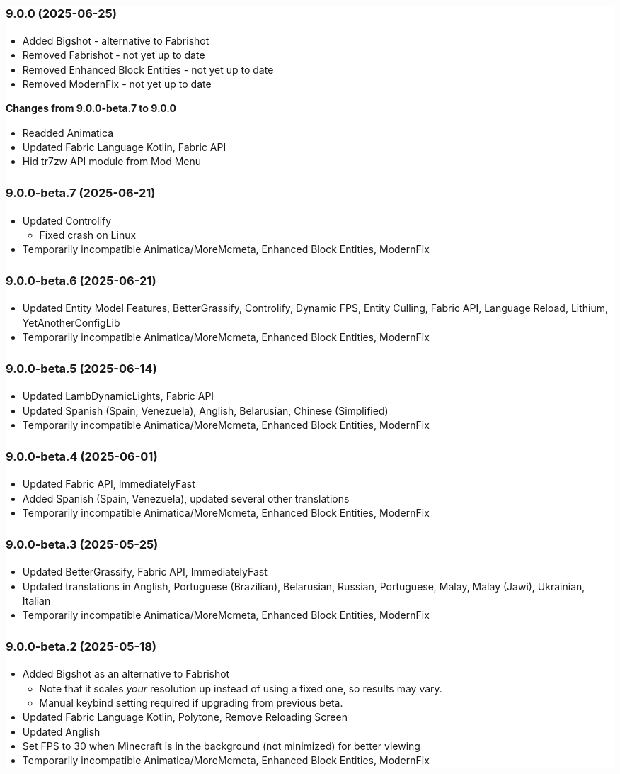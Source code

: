### 9.0.0 (2025-06-25)

- Added Bigshot - alternative to Fabrishot
- Removed Fabrishot - not yet up to date
- Removed Enhanced Block Entities - not yet up to date
- Removed ModernFix - not yet up to date

**Changes from 9.0.0-beta.7 to 9.0.0**

- Readded Animatica
- Updated Fabric Language Kotlin, Fabric API
- Hid tr7zw API module from Mod Menu

### 9.0.0-beta.7 (2025-06-21)

- Updated Controlify
  - Fixed crash on Linux
- Temporarily incompatible Animatica/MoreMcmeta, Enhanced Block Entities, ModernFix

### 9.0.0-beta.6 (2025-06-21)

- Updated Entity Model Features, BetterGrassify, Controlify, Dynamic FPS, Entity Culling, Fabric API, Language Reload, Lithium, YetAnotherConfigLib
- Temporarily incompatible Animatica/MoreMcmeta, Enhanced Block Entities, ModernFix

### 9.0.0-beta.5 (2025-06-14)

- Updated LambDynamicLights, Fabric API
- Updated Spanish (Spain, Venezuela), Anglish, Belarusian, Chinese (Simplified)
- Temporarily incompatible Animatica/MoreMcmeta, Enhanced Block Entities, ModernFix

### 9.0.0-beta.4 (2025-06-01)

- Updated Fabric API, ImmediatelyFast
- Added Spanish (Spain, Venezuela), updated several other translations
- Temporarily incompatible Animatica/MoreMcmeta, Enhanced Block Entities, ModernFix

### 9.0.0-beta.3 (2025-05-25)

- Updated BetterGrassify, Fabric API, ImmediatelyFast
- Updated translations in Anglish, Portuguese (Brazilian), Belarusian, Russian, Portuguese, Malay, Malay (Jawi), Ukrainian, Italian
- Temporarily incompatible Animatica/MoreMcmeta, Enhanced Block Entities, ModernFix

### 9.0.0-beta.2 (2025-05-18)

- Added Bigshot as an alternative to Fabrishot
  - Note that it scales _your_ resolution up instead of using a fixed one, so results may vary. 
  - Manual keybind setting required if upgrading from previous beta.
- Updated Fabric Language Kotlin, Polytone, Remove Reloading Screen
- Updated Anglish
- Set FPS to 30 when Minecraft is in the background (not minimized) for better viewing
- Temporarily incompatible Animatica/MoreMcmeta, Enhanced Block Entities, ModernFix
